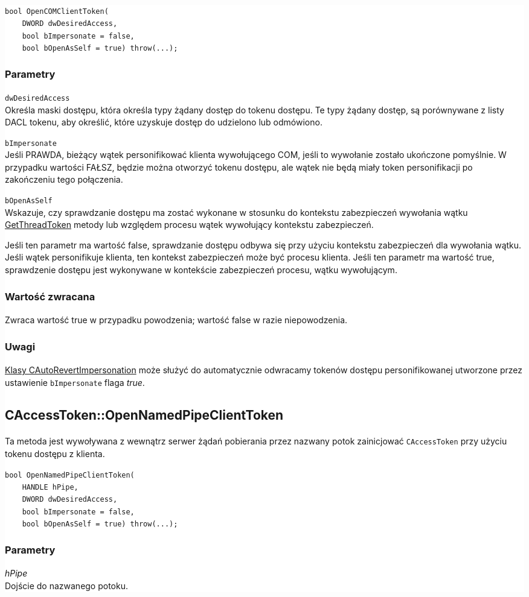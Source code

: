 ```
bool OpenCOMClientToken(
    DWORD dwDesiredAccess,
    bool bImpersonate = false,
    bool bOpenAsSelf = true) throw(...);
```  
  
### <a name="parameters"></a>Parametry  
 `dwDesiredAccess`  
 Określa maski dostępu, która określa typy żądany dostęp do tokenu dostępu. Te typy żądany dostęp, są porównywane z listy DACL tokenu, aby określić, które uzyskuje dostęp do udzielono lub odmówiono.  
  
 `bImpersonate`  
 Jeśli PRAWDA, bieżący wątek personifikować klienta wywołującego COM, jeśli to wywołanie zostało ukończone pomyślnie. W przypadku wartości FAŁSZ, będzie można otworzyć tokenu dostępu, ale wątek nie będą miały token personifikacji po zakończeniu tego połączenia.  
  
 `bOpenAsSelf`  
 Wskazuje, czy sprawdzanie dostępu ma zostać wykonane w stosunku do kontekstu zabezpieczeń wywołania wątku [GetThreadToken](http://msdn.microsoft.com/library/windows/desktop/ms683182) metody lub względem procesu wątek wywołujący kontekstu zabezpieczeń.  
  
 Jeśli ten parametr ma wartość false, sprawdzanie dostępu odbywa się przy użyciu kontekstu zabezpieczeń dla wywołania wątku. Jeśli wątek personifikuje klienta, ten kontekst zabezpieczeń może być procesu klienta. Jeśli ten parametr ma wartość true, sprawdzenie dostępu jest wykonywane w kontekście zabezpieczeń procesu, wątku wywołującym.  
  
### <a name="return-value"></a>Wartość zwracana  
 Zwraca wartość true w przypadku powodzenia; wartość false w razie niepowodzenia.  
  
### <a name="remarks"></a>Uwagi  
 [Klasy CAutoRevertImpersonation](../../atl/reference/cautorevertimpersonation-class.md) może służyć do automatycznie odwracamy tokenów dostępu personifikowanej utworzone przez ustawienie `bImpersonate` flaga *true*.  
  
##  <a name="opennamedpipeclienttoken"></a>CAccessToken::OpenNamedPipeClientToken  
 Ta metoda jest wywoływana z wewnątrz serwer żądań pobierania przez nazwany potok zainicjować `CAccessToken` przy użyciu tokenu dostępu z klienta.  
  
```
bool OpenNamedPipeClientToken(
    HANDLE hPipe,
    DWORD dwDesiredAccess,
    bool bImpersonate = false,
    bool bOpenAsSelf = true) throw(...);
```  
  
### <a name="parameters"></a>Parametry  
 *hPipe*  
 Dojście do nazwanego potoku.  
  